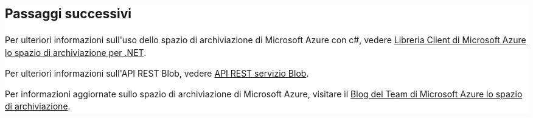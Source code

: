 ## <a name="next-steps"></a>Passaggi successivi

Per ulteriori informazioni sull'uso dello spazio di archiviazione di Microsoft Azure con c#, vedere [Libreria Client di Microsoft Azure lo spazio di archiviazione per .NET](https://msdn.microsoft.com/library/azure/dn261237.aspx).

Per ulteriori informazioni sull'API REST Blob, vedere [API REST servizio Blob](https://msdn.microsoft.com/library/azure/dd135733.aspx).

Per informazioni aggiornate sullo spazio di archiviazione di Microsoft Azure, visitare il [Blog del Team di Microsoft Azure lo spazio di archiviazione](http://blogs.msdn.com/b/windowsazurestorage/).



[1]: ./media/storage-encrypt-decrypt-blobs-key-vault/blobmetadata.png
